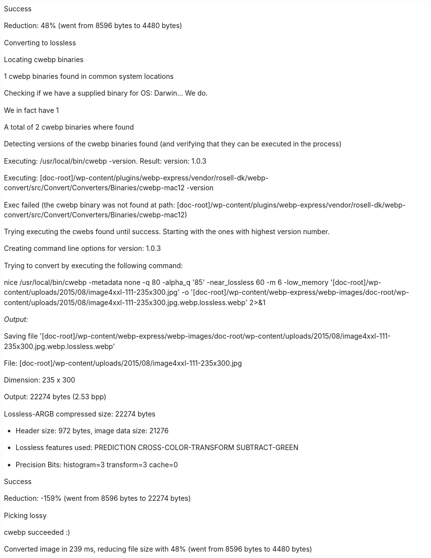 Success

Reduction: 48% (went from 8596 bytes to 4480 bytes)


Converting to lossless

Locating cwebp binaries

1 cwebp binaries found in common system locations

Checking if we have a supplied binary for OS: Darwin... We do.

We in fact have 1

A total of 2 cwebp binaries where found

Detecting versions of the cwebp binaries found (and verifying that they can be executed in the process)

Executing: /usr/local/bin/cwebp -version. Result: version: 1.0.3

Executing: [doc-root]/wp-content/plugins/webp-express/vendor/rosell-dk/webp-convert/src/Convert/Converters/Binaries/cwebp-mac12 -version

Exec failed (the cwebp binary was not found at path: [doc-root]/wp-content/plugins/webp-express/vendor/rosell-dk/webp-convert/src/Convert/Converters/Binaries/cwebp-mac12)

Trying executing the cwebs found until success. Starting with the ones with highest version number.

Creating command line options for version: 1.0.3

Trying to convert by executing the following command:

nice /usr/local/bin/cwebp -metadata none -q 80 -alpha_q '85' -near_lossless 60 -m 6 -low_memory '[doc-root]/wp-content/uploads/2015/08/image4xxl-111-235x300.jpg' -o '[doc-root]/wp-content/webp-express/webp-images/doc-root/wp-content/uploads/2015/08/image4xxl-111-235x300.jpg.webp.lossless.webp' 2>&1


*Output:* 

Saving file '[doc-root]/wp-content/webp-express/webp-images/doc-root/wp-content/uploads/2015/08/image4xxl-111-235x300.jpg.webp.lossless.webp'

File:      [doc-root]/wp-content/uploads/2015/08/image4xxl-111-235x300.jpg

Dimension: 235 x 300

Output:    22274 bytes (2.53 bpp)

Lossless-ARGB compressed size: 22274 bytes

  * Header size: 972 bytes, image data size: 21276

  * Lossless features used: PREDICTION CROSS-COLOR-TRANSFORM SUBTRACT-GREEN

  * Precision Bits: histogram=3 transform=3 cache=0


Success

Reduction: -159% (went from 8596 bytes to 22274 bytes)


Picking lossy

cwebp succeeded :)


Converted image in 239 ms, reducing file size with 48% (went from 8596 bytes to 4480 bytes)


